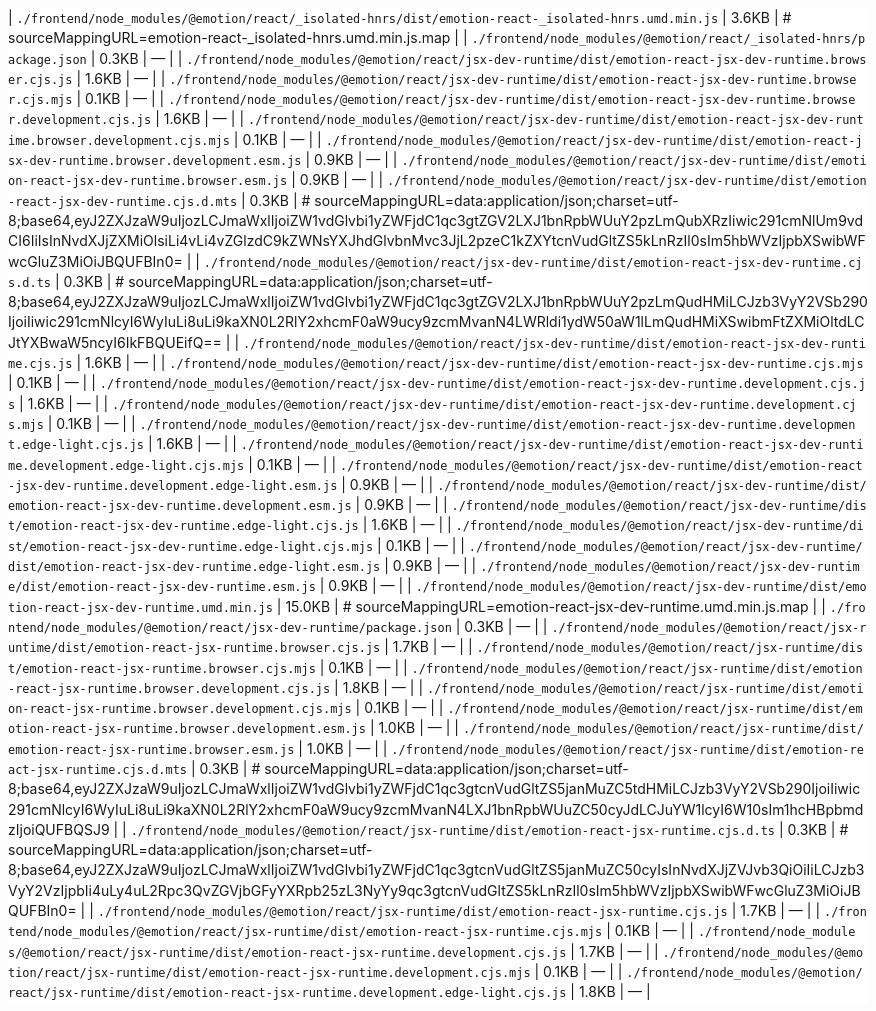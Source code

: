| `./frontend/node_modules/@emotion/react/_isolated-hnrs/dist/emotion-react-_isolated-hnrs.umd.min.js` | 3.6KB | # sourceMappingURL=emotion-react-_isolated-hnrs.umd.min.js.map |
| `./frontend/node_modules/@emotion/react/_isolated-hnrs/package.json` | 0.3KB | — |
| `./frontend/node_modules/@emotion/react/jsx-dev-runtime/dist/emotion-react-jsx-dev-runtime.browser.cjs.js` | 1.6KB | — |
| `./frontend/node_modules/@emotion/react/jsx-dev-runtime/dist/emotion-react-jsx-dev-runtime.browser.cjs.mjs` | 0.1KB | — |
| `./frontend/node_modules/@emotion/react/jsx-dev-runtime/dist/emotion-react-jsx-dev-runtime.browser.development.cjs.js` | 1.6KB | — |
| `./frontend/node_modules/@emotion/react/jsx-dev-runtime/dist/emotion-react-jsx-dev-runtime.browser.development.cjs.mjs` | 0.1KB | — |
| `./frontend/node_modules/@emotion/react/jsx-dev-runtime/dist/emotion-react-jsx-dev-runtime.browser.development.esm.js` | 0.9KB | — |
| `./frontend/node_modules/@emotion/react/jsx-dev-runtime/dist/emotion-react-jsx-dev-runtime.browser.esm.js` | 0.9KB | — |
| `./frontend/node_modules/@emotion/react/jsx-dev-runtime/dist/emotion-react-jsx-dev-runtime.cjs.d.mts` | 0.3KB | # sourceMappingURL=data:application/json;charset=utf-8;base64,eyJ2ZXJzaW9uIjozLCJmaWxlIjoiZW1vdGlvbi1yZWFjdC1qc3gtZGV2LXJ1bnRpbWUuY2pzLmQubXRzIiwic291cmNlUm9vdCI6IiIsInNvdXJjZXMiOlsiLi4vLi4vZGlzdC9kZWNsYXJhdGlvbnMvc3JjL2pzeC1kZXYtcnVudGltZS5kLnRzIl0sIm5hbWVzIjpbXSwibWFwcGluZ3MiOiJBQUFBIn0= |
| `./frontend/node_modules/@emotion/react/jsx-dev-runtime/dist/emotion-react-jsx-dev-runtime.cjs.d.ts` | 0.3KB | # sourceMappingURL=data:application/json;charset=utf-8;base64,eyJ2ZXJzaW9uIjozLCJmaWxlIjoiZW1vdGlvbi1yZWFjdC1qc3gtZGV2LXJ1bnRpbWUuY2pzLmQudHMiLCJzb3VyY2VSb290IjoiIiwic291cmNlcyI6WyIuLi8uLi9kaXN0L2RlY2xhcmF0aW9ucy9zcmMvanN4LWRldi1ydW50aW1lLmQudHMiXSwibmFtZXMiOltdLCJtYXBwaW5ncyI6IkFBQUEifQ== |
| `./frontend/node_modules/@emotion/react/jsx-dev-runtime/dist/emotion-react-jsx-dev-runtime.cjs.js` | 1.6KB | — |
| `./frontend/node_modules/@emotion/react/jsx-dev-runtime/dist/emotion-react-jsx-dev-runtime.cjs.mjs` | 0.1KB | — |
| `./frontend/node_modules/@emotion/react/jsx-dev-runtime/dist/emotion-react-jsx-dev-runtime.development.cjs.js` | 1.6KB | — |
| `./frontend/node_modules/@emotion/react/jsx-dev-runtime/dist/emotion-react-jsx-dev-runtime.development.cjs.mjs` | 0.1KB | — |
| `./frontend/node_modules/@emotion/react/jsx-dev-runtime/dist/emotion-react-jsx-dev-runtime.development.edge-light.cjs.js` | 1.6KB | — |
| `./frontend/node_modules/@emotion/react/jsx-dev-runtime/dist/emotion-react-jsx-dev-runtime.development.edge-light.cjs.mjs` | 0.1KB | — |
| `./frontend/node_modules/@emotion/react/jsx-dev-runtime/dist/emotion-react-jsx-dev-runtime.development.edge-light.esm.js` | 0.9KB | — |
| `./frontend/node_modules/@emotion/react/jsx-dev-runtime/dist/emotion-react-jsx-dev-runtime.development.esm.js` | 0.9KB | — |
| `./frontend/node_modules/@emotion/react/jsx-dev-runtime/dist/emotion-react-jsx-dev-runtime.edge-light.cjs.js` | 1.6KB | — |
| `./frontend/node_modules/@emotion/react/jsx-dev-runtime/dist/emotion-react-jsx-dev-runtime.edge-light.cjs.mjs` | 0.1KB | — |
| `./frontend/node_modules/@emotion/react/jsx-dev-runtime/dist/emotion-react-jsx-dev-runtime.edge-light.esm.js` | 0.9KB | — |
| `./frontend/node_modules/@emotion/react/jsx-dev-runtime/dist/emotion-react-jsx-dev-runtime.esm.js` | 0.9KB | — |
| `./frontend/node_modules/@emotion/react/jsx-dev-runtime/dist/emotion-react-jsx-dev-runtime.umd.min.js` | 15.0KB | # sourceMappingURL=emotion-react-jsx-dev-runtime.umd.min.js.map |
| `./frontend/node_modules/@emotion/react/jsx-dev-runtime/package.json` | 0.3KB | — |
| `./frontend/node_modules/@emotion/react/jsx-runtime/dist/emotion-react-jsx-runtime.browser.cjs.js` | 1.7KB | — |
| `./frontend/node_modules/@emotion/react/jsx-runtime/dist/emotion-react-jsx-runtime.browser.cjs.mjs` | 0.1KB | — |
| `./frontend/node_modules/@emotion/react/jsx-runtime/dist/emotion-react-jsx-runtime.browser.development.cjs.js` | 1.8KB | — |
| `./frontend/node_modules/@emotion/react/jsx-runtime/dist/emotion-react-jsx-runtime.browser.development.cjs.mjs` | 0.1KB | — |
| `./frontend/node_modules/@emotion/react/jsx-runtime/dist/emotion-react-jsx-runtime.browser.development.esm.js` | 1.0KB | — |
| `./frontend/node_modules/@emotion/react/jsx-runtime/dist/emotion-react-jsx-runtime.browser.esm.js` | 1.0KB | — |
| `./frontend/node_modules/@emotion/react/jsx-runtime/dist/emotion-react-jsx-runtime.cjs.d.mts` | 0.3KB | # sourceMappingURL=data:application/json;charset=utf-8;base64,eyJ2ZXJzaW9uIjozLCJmaWxlIjoiZW1vdGlvbi1yZWFjdC1qc3gtcnVudGltZS5janMuZC5tdHMiLCJzb3VyY2VSb290IjoiIiwic291cmNlcyI6WyIuLi8uLi9kaXN0L2RlY2xhcmF0aW9ucy9zcmMvanN4LXJ1bnRpbWUuZC50cyJdLCJuYW1lcyI6W10sIm1hcHBpbmdzIjoiQUFBQSJ9 |
| `./frontend/node_modules/@emotion/react/jsx-runtime/dist/emotion-react-jsx-runtime.cjs.d.ts` | 0.3KB | # sourceMappingURL=data:application/json;charset=utf-8;base64,eyJ2ZXJzaW9uIjozLCJmaWxlIjoiZW1vdGlvbi1yZWFjdC1qc3gtcnVudGltZS5janMuZC50cyIsInNvdXJjZVJvb3QiOiIiLCJzb3VyY2VzIjpbIi4uLy4uL2Rpc3QvZGVjbGFyYXRpb25zL3NyYy9qc3gtcnVudGltZS5kLnRzIl0sIm5hbWVzIjpbXSwibWFwcGluZ3MiOiJBQUFBIn0= |
| `./frontend/node_modules/@emotion/react/jsx-runtime/dist/emotion-react-jsx-runtime.cjs.js` | 1.7KB | — |
| `./frontend/node_modules/@emotion/react/jsx-runtime/dist/emotion-react-jsx-runtime.cjs.mjs` | 0.1KB | — |
| `./frontend/node_modules/@emotion/react/jsx-runtime/dist/emotion-react-jsx-runtime.development.cjs.js` | 1.7KB | — |
| `./frontend/node_modules/@emotion/react/jsx-runtime/dist/emotion-react-jsx-runtime.development.cjs.mjs` | 0.1KB | — |
| `./frontend/node_modules/@emotion/react/jsx-runtime/dist/emotion-react-jsx-runtime.development.edge-light.cjs.js` | 1.8KB | — |